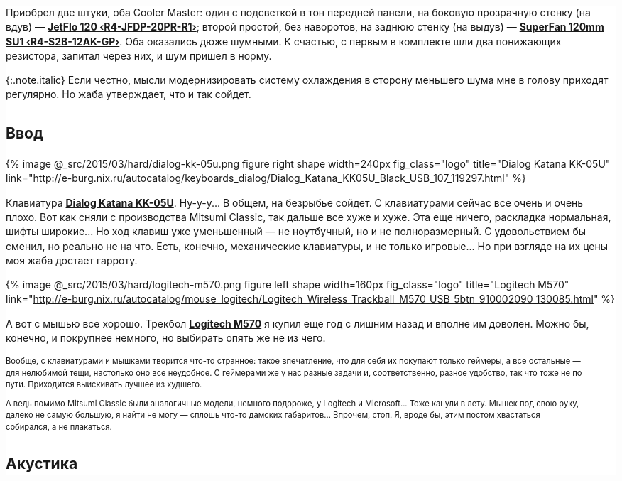 Приобрел две штуки, оба Cooler Master: один с подсветкой в тон передней панели, на боковую прозрачную стенку (на вдув) —
**[JetFlo 120 ‹R4-JFDP-20PR-R1›][jetflo]**; второй простой, без наворотов, на заднюю стенку (на выдув) —
**[SuperFan 120mm SU1 ‹R4-S2B-12AK-GP›][superfan]**. Оба оказались дюже шумными. К счастью, с первым в комплекте шли
два понижающих резистора, запитал через них, и шум пришел в норму.

{:.note.italic}
Если честно, мысли модернизировать систему охлаждения в сторону меньшего шума мне в голову приходят регулярно. Но жаба утверждает,
что и так сойдет.

## Ввод

{% image @_src/2015/03/hard/dialog-kk-05u.png figure right shape width=240px fig_class="logo" title="Dialog Katana KK-05U"
   link="http://e-burg.nix.ru/autocatalog/keyboards_dialog/Dialog_Katana_KK05U_Black_USB_107_119297.html" %}

Клавиатура **[Dialog Katana KK-05U][katana]**. Ну-у-у... В общем, на безрыбье сойдет. С клавиатурами сейчас все очень
и очень плохо. Вот как сняли с производства Mitsumi Classic, так дальше все хуже и хуже. Эта еще ничего, раскладка
нормальная, шифты широкие... Но ход клавиш уже уменьшенный — не ноутбучный, но и не полноразмерный. С удовольствием бы сменил,
но реально не на что. Есть, конечно, механические клавиатуры, и не только игровые... Но при взгляде на их цены моя жаба достает
гарроту.

{% image @_src/2015/03/hard/logitech-m570.png figure left shape width=160px fig_class="logo" title="Logitech M570"
   link="http://e-burg.nix.ru/autocatalog/mouse_logitech/Logitech_Wireless_Trackball_M570_USB_5btn_910002090_130085.html" %}

А вот с мышью все хорошо. Трекбол **[Logitech M570][m570]** я купил еще год с лишним назад и вполне им доволен. Можно бы,
конечно, и покрупнее немного, но выбирать опять же не из чего.

<div class="note italic" style="margin-right: 4em; font-size: 80%;">
Вообще, с клавиатурами и мышками творится что-то странное: такое впечатление, что для себя их покупают только геймеры, а все ос­таль­ные —
для нелюбимой тещи, настолько оно все неудобное. С геймерами же у нас разные задачи и, соответственно, разное удобство, так что тоже
не по пути. Приходится выискивать лучшее из худшего.

А ведь помимо Mitsumi Classic были аналогичные модели, немного подороже, у Logitech и Microsoft... Тоже канули в лету. Мышек под свою
руку, далеко не самую большую, я найти не могу — сплошь что-то дамских габаритов... Впрочем, стоп. Я, вроде бы, этим постом хвастаться
собирался, а не плакаться.
</div>

## Акустика


[cpu-pic]: /assets/img/2015-03/cpu.jpg
[mb-pic]: /assets/img/2015-03/mb.jpg
[ram-pic]: /assets/img/2015-03/ram.jpg
[hdd-pic]: /assets/img/2015-03/hdd.jpg
[ssd-pic]: /assets/img/2015-03/ssd.jpg
[bray-pic]: /assets/img/2015-03/bray.jpg
[video-pic]: /assets/img/2015-03/video.jpg
[asus-pic]: /assets/img/2015-03/asus.jpg
[case-pic]: /assets/img/2015-03/case.jpg
[red_cooler-pic]: /assets/img/2015-03/red_cooler.jpg
[cooler-pic]: /assets/img/2015-03/cooler.jpg
[keyboard-pic]: /assets/img/2015-03/keyboard.jpg
[track-pic]: /assets/img/2015-03/track.jpg
[speakers-pic]: /assets/img/2015-03/speakers.jpg
[headphones-pic]: /assets/img/2015-03/headphones.jpg
[monitor-pic]: /assets/img/2015-03/monitor.jpg
[tplink-pic]: /assets/img/2015-03/tplink.jpg
[phones-pic]: /assets/img/2015-03/phones.jpg
[fx-8350]: http://e-burg.nix.ru/autocatalog/amd/CPU_AMD_FX8350_BOX_Black_Edition_FD8350F_4.0_GHz_8core_125W_5200_MHz_Socket_AM3_146976.html
[mb]: http://e-burg.nix.ru/autocatalog/motherboards_gigabyte/GigaByte_GA990FXAUD5_rev3.0_SocketAM3_AMD_990FX_5xPCIE_1394_SATA_RAID_4DDRIII_155099.html
[ram]: http://e-burg.nix.ru/autocatalog/memory_modules_kingston/Kingston_HyperX_Fury_HX318C10FRK2_16_DDRIII_16Gb_8Gb_PC315000_CL10_185141.html
[barracuda]: http://e-burg.nix.ru/autocatalog/hdd_seagate/HDD_Tb_SATA_6Gb_Seagate_Barracuda_ST2000DM001_3.5_126690.html
[crucial]: http://e-burg.nix.ru/autocatalog/ssd_crucial/SSD_SATA_6Gb_Crucial_MX100_CT256MX100SSD1_MLC_190722.html
[teac]: http://e-burg.nix.ru/autocatalog/blu_ray/BDR_RE_DVD_RAM_DVD_TEAC_BDW512GSA_Black_SATA_178887.html
[video]: http://e-burg.nix.ru/autocatalog/gigabyte/video/PCIE_DDR3_Gigabyte_GVR5451GI_DSub_DVI_HDMI_RADEON_HD5450_142401.html
[asus]: http://e-burg.nix.ru/autocatalog/wireless_asus/ASUS_PCEN15_Wireless_PCIE_Adapter_802.11n_PCIEx1_300Mbps_124371.html
[case]: http://e-burg.nix.ru/autocatalog/cases_coolermaster/Miditower_Cooler_Master_RCK380KWP500_K380_Black_500W_2x4_149913.html
[jetflo]: http://e-burg.nix.ru/autocatalog/coolermaster/Cooler_Master_R4JFDP20PRR1_JetFlo_LED_120x120x25mm_1236_8002000_185410.html
[superfan]: http://e-burg.nix.ru/autocatalog/coolermaster/Cooler_Master_R4S2B12AKGP_SuperFan_120mm_SU1_120x120x25mm_19.8_66795.html
[katana]: http://e-burg.nix.ru/autocatalog/keyboards_dialog/Dialog_Katana_KK05U_Black_USB_107_119297.html
[m570]: http://e-burg.nix.ru/autocatalog/mouse_logitech/Logitech_Wireless_Trackball_M570_USB_5btn_910002090_130085.html
[cherry]: http://e-burg.nix.ru/autocatalog/speakers_sven/SVEN_SPS609_Cherry_2x5W_87623.html
[hm-60gt]: http://e-burg.nix.ru/autocatalog/headphones_sven/SVEN_HM_GT_88520.html
[benq]: https://www.dns-shop.ru/product/1adcefe32a6030b1/monitor-benq-215-gw2265hm/
[tplink]: http://technopoint.ru/catalog/i158332/tp-link-tl-wdn4800
[phones]: https://www.dns-shop.ru/product/21ce1194fb403120/provodnaa-garnitura-sven-ap-670mv-cernyj/